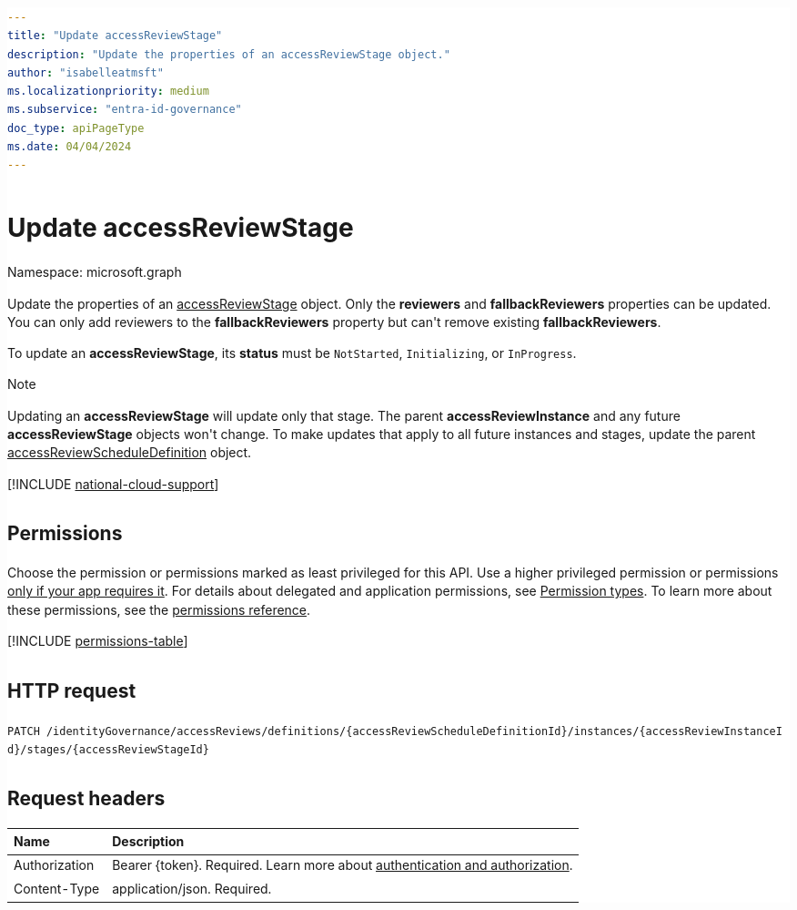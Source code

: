```yaml
---
title: "Update accessReviewStage"
description: "Update the properties of an accessReviewStage object."
author: "isabelleatmsft"
ms.localizationpriority: medium
ms.subservice: "entra-id-governance"
doc_type: apiPageType
ms.date: 04/04/2024
---
```


# Update accessReviewStage
Namespace: microsoft.graph

Update the properties of an [accessReviewStage](../resources/accessreviewstage.md) object. Only the **reviewers** and **fallbackReviewers** properties can be updated. You can only add reviewers to the **fallbackReviewers** property but can't remove existing **fallbackReviewers**.

To update an **accessReviewStage**, its **status** must be `NotStarted`, `Initializing`, or `InProgress`.

> [!NOTE]
> 
> Updating an **accessReviewStage** will update only that stage. The parent **accessReviewInstance** and any future **accessReviewStage** objects won't change. To make updates that apply to all future instances and stages, update the parent [accessReviewScheduleDefinition](../resources/accessreviewscheduledefinition.md) object.

[!INCLUDE [national-cloud-support](../../includes/all-clouds.md)]

## Permissions
Choose the permission or permissions marked as least privileged for this API. Use a higher privileged permission or permissions [only if your app requires it](/graph/permissions-overview#best-practices-for-using-microsoft-graph-permissions). For details about delegated and application permissions, see [Permission types](/graph/permissions-overview#permission-types). To learn more about these permissions, see the [permissions reference](/graph/permissions-reference).


[!INCLUDE [permissions-table](../includes/permissions/accessreviewstage-update-permissions.md)]

## HTTP request


```http
PATCH /identityGovernance/accessReviews/definitions/{accessReviewScheduleDefinitionId}/instances/{accessReviewInstanceId}/stages/{accessReviewStageId}
```

## Request headers
|Name|Description|
|:---|:---|
|Authorization|Bearer {token}. Required. Learn more about [authentication and authorization](/graph/auth/auth-concepts).|
|Content-Type|application/json. Required.|
